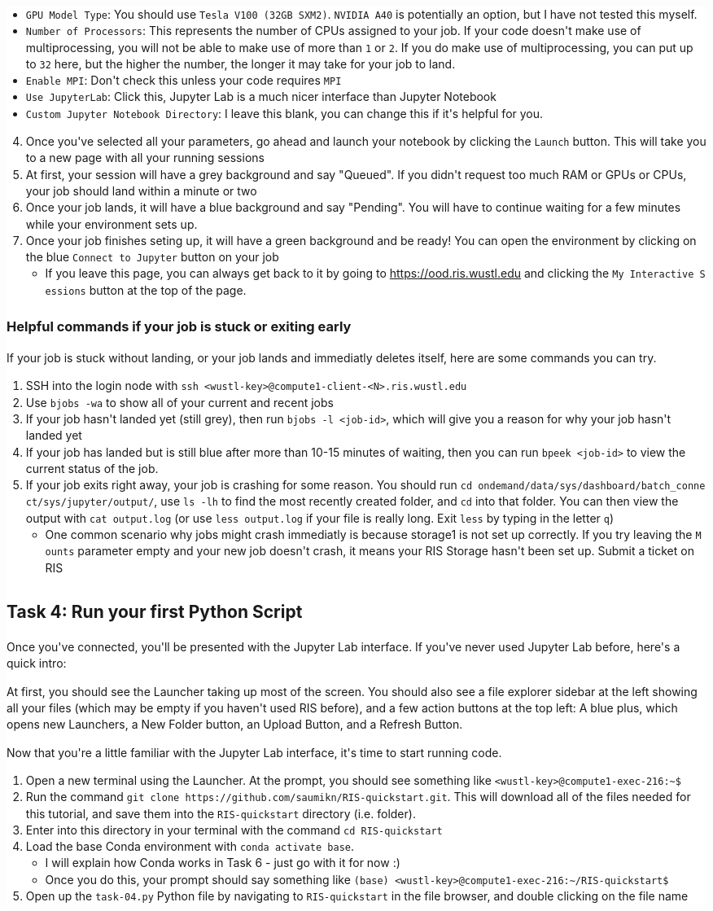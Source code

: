    - `GPU Model Type`: You should use `Tesla V100 (32GB SXM2)`. `NVIDIA A40` is potentially an option, but I have not tested this myself.
   - `Number of Processors`: This represents the number of CPUs assigned to your job. If your code doesn't make use of multiprocessing, you will not be able to make use of more than `1` or `2`. If you do make use of multiprocessing, you can put up to `32` here, but the higher the number, the longer it may take for your job to land.
   - `Enable MPI`: Don't check this unless your code requires `MPI`
   - `Use JupyterLab`: Click this, Jupyter Lab is a much nicer interface than Jupyter Notebook
   - `Custom Jupyter Notebook Directory`: I leave this blank, you can change this if it's helpful for you.
4. Once you've selected all your parameters, go ahead and launch your notebook by clicking the `Launch` button. This will take you to a new page with all your running sessions
5. At first, your session will have a grey background and say "Queued". If you didn't request too much RAM or GPUs or CPUs, your job should land within a minute or two
6. Once your job lands, it will have a blue background and say "Pending". You will have to continue waiting for a few minutes while your environment sets up.
7. Once your job finishes seting up, it will have a green background and be ready! You can open the environment by clicking on the blue `Connect to Jupyter` button on your job
   - If you leave this page, you can always get back to it by going to https://ood.ris.wustl.edu and clicking the `My Interactive Sessions` button at the top of the page.

### Helpful commands if your job is stuck or exiting early

If your job is stuck without landing, or your job lands and immediatly deletes itself, here are some commands you can try.

1. SSH into the login node with `ssh <wustl-key>@compute1-client-<N>.ris.wustl.edu`
2. Use `bjobs -wa` to show all of your current and recent jobs
3. If your job hasn't landed yet (still grey), then run `bjobs -l <job-id>`, which will give you a reason for why your job hasn't landed yet
4. If your job has landed but is still blue after more than 10-15 minutes of waiting, then you can run `bpeek <job-id>` to view the current status of the job.
5. If your job exits right away, your job is crashing for some reason. You should run `cd ondemand/data/sys/dashboard/batch_connect/sys/jupyter/output/`, use `ls -lh` to find the most recently created folder, and `cd` into that folder. You can then view the output with `cat output.log` (or use `less output.log` if your file is really long. Exit `less` by typing in the letter `q`)
   - One common scenario why jobs might crash immediatly is because storage1 is not set up correctly. If you try leaving the `Mounts` parameter empty and your new job doesn't crash, it means your RIS Storage hasn't been set up. Submit a ticket on RIS

## Task 4: Run your first Python Script

Once you've connected, you'll be presented with the Jupyter Lab interface. If you've never used Jupyter Lab before, here's a quick intro:

At first, you should see the Launcher taking up most of the screen. You should also see a file explorer sidebar at the left showing all your files (which may be empty if you haven't used RIS before), and a few action buttons at the top left: A blue plus, which opens new Launchers, a New Folder button, an Upload Button, and a Refresh Button.

Now that you're a little familiar with the Jupyter Lab interface, it's time to start running code.

1. Open a new terminal using the Launcher. At the prompt, you should see something like `<wustl-key>@compute1-exec-216:~$`
2. Run the command `git clone https://github.com/saumikn/RIS-quickstart.git`. This will download all of the files needed for this tutorial, and save them into the `RIS-quickstart` directory (i.e. folder).
3. Enter into this directory in your terminal with the command `cd RIS-quickstart`
4. Load the base Conda environment with `conda activate base`.
   - I will explain how Conda works in Task 6 - just go with it for now :)
   - Once you do this, your prompt should say something like `(base) <wustl-key>@compute1-exec-216:~/RIS-quickstart$`
5. Open up the `task-04.py` Python file by navigating to `RIS-quickstart` in the file browser, and double clicking on the file name